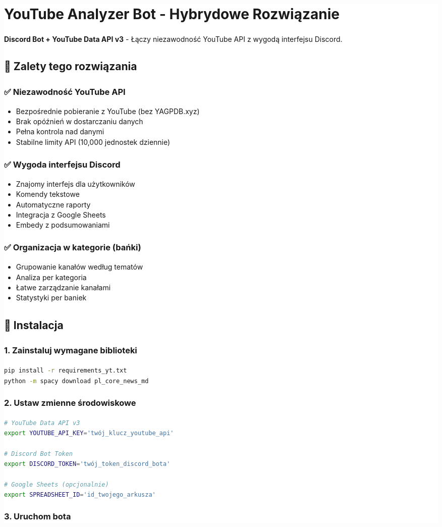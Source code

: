 # YouTube Analyzer Bot - Hybrydowe Rozwiązanie

**Discord Bot + YouTube Data API v3** - Łączy niezawodność YouTube API z wygodą interfejsu Discord.

## 🎯 Zalety tego rozwiązania

### ✅ **Niezawodność YouTube API**
- Bezpośrednie pobieranie z YouTube (bez YAGPDB.xyz)
- Brak opóźnień w dostarczaniu danych
- Pełna kontrola nad danymi
- Stabilne limity API (10,000 jednostek dziennie)

### ✅ **Wygoda interfejsu Discord**
- Znajomy interfejs dla użytkowników
- Komendy tekstowe
- Automatyczne raporty
- Integracja z Google Sheets
- Embedy z podsumowaniami

### ✅ **Organizacja w kategorie (bańki)**
- Grupowanie kanałów według tematów
- Analiza per kategoria
- Łatwe zarządzanie kanałami
- Statystyki per baniek

## 🚀 Instalacja

### 1. Zainstaluj wymagane biblioteki

```bash
pip install -r requirements_yt.txt
python -m spacy download pl_core_news_md
```

### 2. Ustaw zmienne środowiskowe

```bash
# YouTube Data API v3
export YOUTUBE_API_KEY='twój_klucz_youtube_api'

# Discord Bot Token
export DISCORD_TOKEN='twój_token_discord_bota'

# Google Sheets (opcjonalnie)
export SPREADSHEET_ID='id_twojego_arkusza'
```

### 3. Uruchom bota
